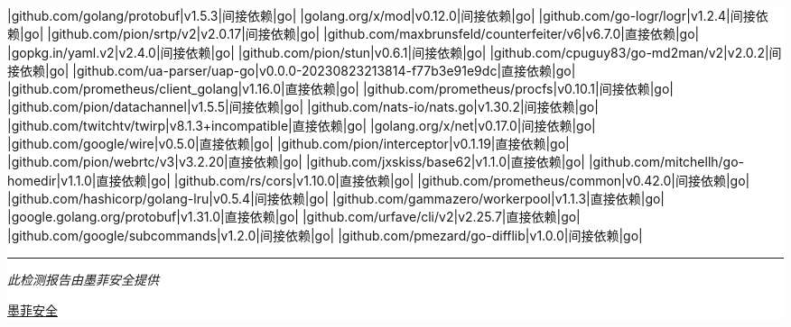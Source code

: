 |github.com/golang/protobuf|v1.5.3|间接依赖|go|
|golang.org/x/mod|v0.12.0|间接依赖|go|
|github.com/go-logr/logr|v1.2.4|间接依赖|go|
|github.com/pion/srtp/v2|v2.0.17|间接依赖|go|
|github.com/maxbrunsfeld/counterfeiter/v6|v6.7.0|直接依赖|go|
|gopkg.in/yaml.v2|v2.4.0|间接依赖|go|
|github.com/pion/stun|v0.6.1|间接依赖|go|
|github.com/cpuguy83/go-md2man/v2|v2.0.2|间接依赖|go|
|github.com/ua-parser/uap-go|v0.0.0-20230823213814-f77b3e91e9dc|直接依赖|go|
|github.com/prometheus/client_golang|v1.16.0|直接依赖|go|
|github.com/prometheus/procfs|v0.10.1|间接依赖|go|
|github.com/pion/datachannel|v1.5.5|间接依赖|go|
|github.com/nats-io/nats.go|v1.30.2|间接依赖|go|
|github.com/twitchtv/twirp|v8.1.3+incompatible|直接依赖|go|
|golang.org/x/net|v0.17.0|间接依赖|go|
|github.com/google/wire|v0.5.0|直接依赖|go|
|github.com/pion/interceptor|v0.1.19|直接依赖|go|
|github.com/pion/webrtc/v3|v3.2.20|直接依赖|go|
|github.com/jxskiss/base62|v1.1.0|直接依赖|go|
|github.com/mitchellh/go-homedir|v1.1.0|直接依赖|go|
|github.com/rs/cors|v1.10.0|直接依赖|go|
|github.com/prometheus/common|v0.42.0|间接依赖|go|
|github.com/hashicorp/golang-lru|v0.5.4|间接依赖|go|
|github.com/gammazero/workerpool|v1.1.3|直接依赖|go|
|google.golang.org/protobuf|v1.31.0|直接依赖|go|
|github.com/urfave/cli/v2|v2.25.7|直接依赖|go|
|github.com/google/subcommands|v1.2.0|间接依赖|go|
|github.com/pmezard/go-difflib|v1.0.0|间接依赖|go|


------

*此检测报告由墨菲安全提供*

[墨菲安全](www.murphysec.com)